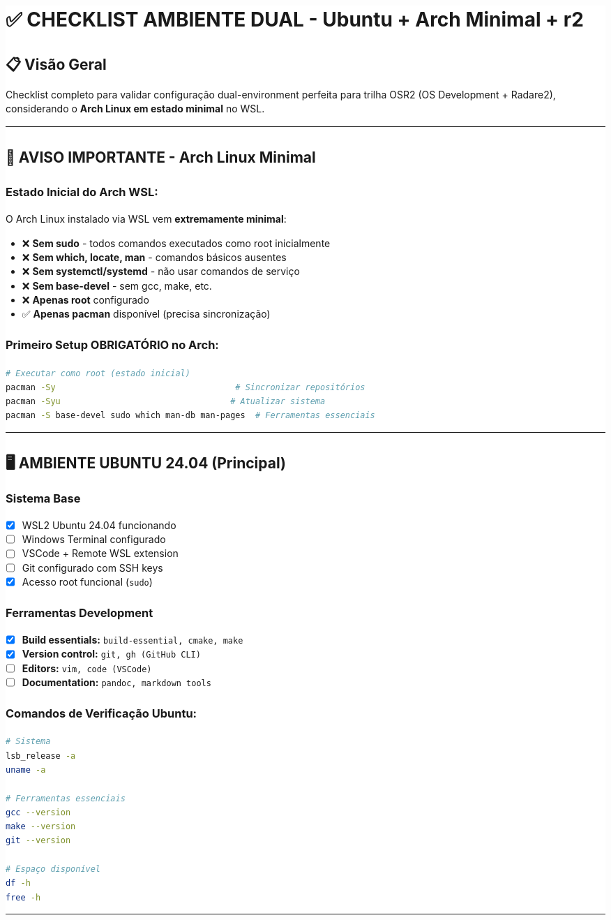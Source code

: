# ✅ CHECKLIST AMBIENTE DUAL - Ubuntu + Arch Minimal + r2

## 📋 Visão Geral
Checklist completo para validar configuração dual-environment perfeita para trilha OSR2 (OS Development + Radare2), considerando o **Arch Linux em estado minimal** no WSL.

---

## 🚨 AVISO IMPORTANTE - Arch Linux Minimal

### Estado Inicial do Arch WSL:
O Arch Linux instalado via WSL vem **extremamente minimal**:
- ❌ **Sem sudo** - todos comandos executados como root inicialmente
- ❌ **Sem which, locate, man** - comandos básicos ausentes
- ❌ **Sem systemctl/systemd** - não usar comandos de serviço
- ❌ **Sem base-devel** - sem gcc, make, etc.
- ❌ **Apenas root** configurado
- ✅ **Apenas pacman** disponível (precisa sincronização)

### Primeiro Setup OBRIGATÓRIO no Arch:
```bash
# Executar como root (estado inicial)
pacman -Sy                                    # Sincronizar repositórios
pacman -Syu                                  # Atualizar sistema
pacman -S base-devel sudo which man-db man-pages  # Ferramentas essenciais
```

---

## 🖥️ AMBIENTE UBUNTU 24.04 (Principal)

### Sistema Base
- [x] WSL2 Ubuntu 24.04 funcionando
- [ ] Windows Terminal configurado
- [ ] VSCode + Remote WSL extension
- [ ] Git configurado com SSH keys
- [x] Acesso root funcional (`sudo`)

### Ferramentas Development
- [x] **Build essentials:** `build-essential, cmake, make`
- [x] **Version control:** `git, gh (GitHub CLI)`
- [ ] **Editors:** `vim, code (VSCode)`
- [ ] **Documentation:** `pandoc, markdown tools`

### Comandos de Verificação Ubuntu:
```bash
# Sistema
lsb_release -a
uname -a

# Ferramentas essenciais
gcc --version
make --version
git --version

# Espaço disponível
df -h
free -h
```

---